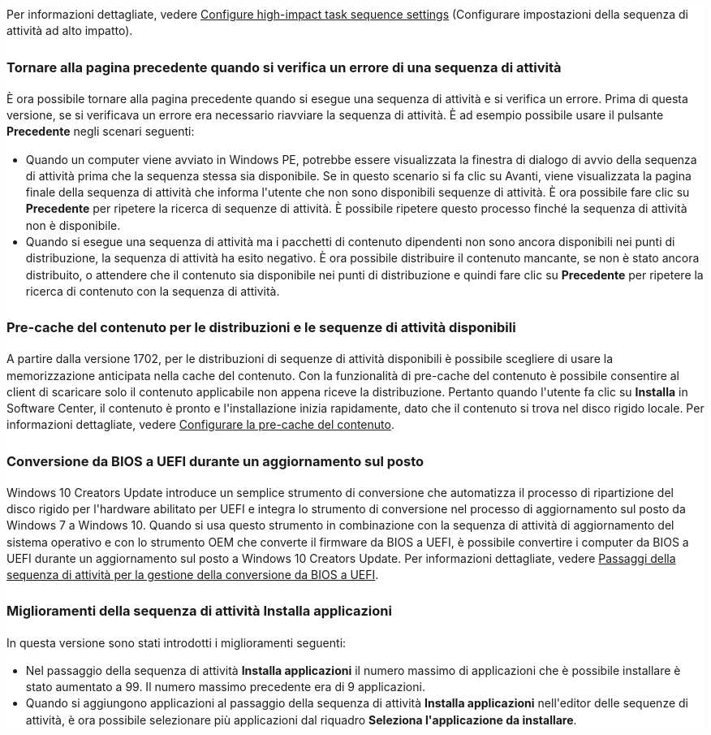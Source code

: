 Per informazioni dettagliate, vedere [Configure high-impact task sequence settings](/sccm/osd/deploy-use/manage-task-sequences-to-automate-tasks#set-a-task-sequence-as-a-high-impact-task-sequence) (Configurare impostazioni della sequenza di attività ad alto impatto).

### <a name="return-to-previous-page-when-a-task-sequence-fails"></a>Tornare alla pagina precedente quando si verifica un errore di una sequenza di attività
È ora possibile tornare alla pagina precedente quando si esegue una sequenza di attività e si verifica un errore. Prima di questa versione, se si verificava un errore era necessario riavviare la sequenza di attività. È ad esempio possibile usare il pulsante **Precedente** negli scenari seguenti:

- Quando un computer viene avviato in Windows PE, potrebbe essere visualizzata la finestra di dialogo di avvio della sequenza di attività prima che la sequenza stessa sia disponibile. Se in questo scenario si fa clic su Avanti, viene visualizzata la pagina finale della sequenza di attività che informa l'utente che non sono disponibili sequenze di attività. È ora possibile fare clic su **Precedente** per ripetere la ricerca di sequenze di attività. È possibile ripetere questo processo finché la sequenza di attività non è disponibile.
- Quando si esegue una sequenza di attività ma i pacchetti di contenuto dipendenti non sono ancora disponibili nei punti di distribuzione, la sequenza di attività ha esito negativo. È ora possibile distribuire il contenuto mancante, se non è stato ancora distribuito, o attendere che il contenuto sia disponibile nei punti di distribuzione e quindi fare clic su **Precedente** per ripetere la ricerca di contenuto con la sequenza di attività.

### <a name="pre-cache-content-for-available-deployments-and-task-sequences"></a>Pre-cache del contenuto per le distribuzioni e le sequenze di attività disponibili
A partire dalla versione 1702, per le distribuzioni di sequenze di attività disponibili è possibile scegliere di usare la memorizzazione anticipata nella cache del contenuto. Con la funzionalità di pre-cache del contenuto è possibile consentire al client di scaricare solo il contenuto applicabile non appena riceve la distribuzione. Pertanto quando l'utente fa clic su **Installa** in Software Center, il contenuto è pronto e l'installazione inizia rapidamente, dato che il contenuto si trova nel disco rigido locale. Per informazioni dettagliate, vedere [Configurare la pre-cache del contenuto](/sccm/osd/deploy-use/create-a-task-sequence-to-upgrade-an-operating-system#configure-pre-cache-content).

### <a name="convert-from-bios-to-uefi-during-an-in-place-upgrade"></a>Conversione da BIOS a UEFI durante un aggiornamento sul posto
Windows 10 Creators Update introduce un semplice strumento di conversione che automatizza il processo di ripartizione del disco rigido per l'hardware abilitato per UEFI e integra lo strumento di conversione nel processo di aggiornamento sul posto da Windows 7 a Windows 10. Quando si usa questo strumento in combinazione con la sequenza di attività di aggiornamento del sistema operativo e con lo strumento OEM che converte il firmware da BIOS a UEFI, è possibile convertire i computer da BIOS a UEFI durante un aggiornamento sul posto a Windows 10 Creators Update. Per informazioni dettagliate, vedere [Passaggi della sequenza di attività per la gestione della conversione da BIOS a UEFI](/sccm/osd/deploy-use/task-sequence-steps-to-manage-bios-to-uefi-conversion#convert-from-bios-to-uefi-during-an-in-place-upgrade).

### <a name="improvements-to-the-install-applications-task-sequence-step"></a>Miglioramenti della sequenza di attività Installa applicazioni
In questa versione sono stati introdotti i miglioramenti seguenti:
- Nel passaggio della sequenza di attività **Installa applicazioni** il numero massimo di applicazioni che è possibile installare è stato aumentato a 99. Il numero massimo precedente era di 9 applicazioni.
- Quando si aggiungono applicazioni al passaggio della sequenza di attività **Installa applicazioni** nell'editor delle sequenze di attività, è ora possibile selezionare più applicazioni dal riquadro **Seleziona l'applicazione da installare**.
